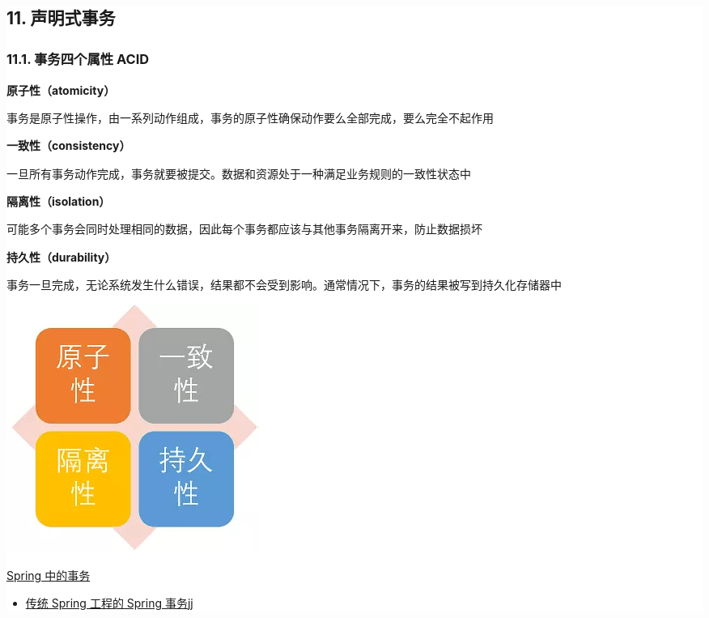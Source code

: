 ## 11. 声明式事务

### 11.1. 事务四个属性 ACID

**原子性（atomicity）**

事务是原子性操作，由一系列动作组成，事务的原子性确保动作要么全部完成，要么完全不起作用

**一致性（consistency）**

一旦所有事务动作完成，事务就要被提交。数据和资源处于一种满足业务规则的一致性状态中

**隔离性（isolation）**

可能多个事务会同时处理相同的数据，因此每个事务都应该与其他事务隔离开来，防止数据损坏

**持久性（durability）**

事务一旦完成，无论系统发生什么错误，结果都不会受到影响。通常情况下，事务的结果被写到持久化存储器中

![image-20200503130353427](media/Spring5.assets/image-20200503130353427.png)

[Spring 中的事务](https://juejin.im/post/5a5c631e6fb9a01cb508cd3d)

- [传统 Spring 工程的 Spring 事务](https://www.ibm.com/developerworks/cn/java/j-master-spring-transactional-use/index.html)jj
